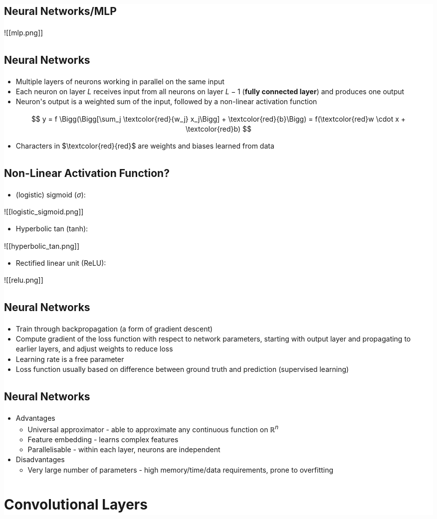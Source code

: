 ## Neural Networks/MLP

![[mlp.png]]

## Neural Networks
- Multiple layers of neurons working in parallel on the same input
- Each neuron on layer $L$ receives input from all neurons on layer $L-1$ (**fully connected layer**) and produces one output
- Neuron's output is a weighted sum of the input, followed by a non-linear activation function

$$
y = f \Bigg(\Bigg[\sum_j \textcolor{red}{w_j} x_j\Bigg] + \textcolor{red}{b}\Bigg) = f(\textcolor{red}w \cdot x + \textcolor{red}b)
$$
- Characters in $\textcolor{red}{red}$ are weights and biases learned from data

## Non-Linear Activation Function?
- (logistic) sigmoid ($\sigma$):

![[logistic_sigmoid.png]]

- Hyperbolic tan (tanh):

![[hyperbolic_tan.png]]

- Rectified linear unit (ReLU):

![[relu.png]]

## Neural Networks
- Train through backpropagation (a form of gradient descent)
- Compute gradient of the loss function with respect to network parameters, starting with output layer and propagating to earlier layers, and adjust weights to reduce loss
- Learning rate is a free parameter
- Loss function usually based on difference between ground truth and prediction (supervised learning)

## Neural Networks
- Advantages
	- Universal approximator - able to approximate any continuous function on $\mathbb{R}^n$
	 - Feature embedding - learns complex features
	 - Parallelisable - within each layer, neurons are independent
- Disadvantages
	- Very large number of parameters - high memory/time/data requirements, prone to overfitting

# Convolutional Layers
